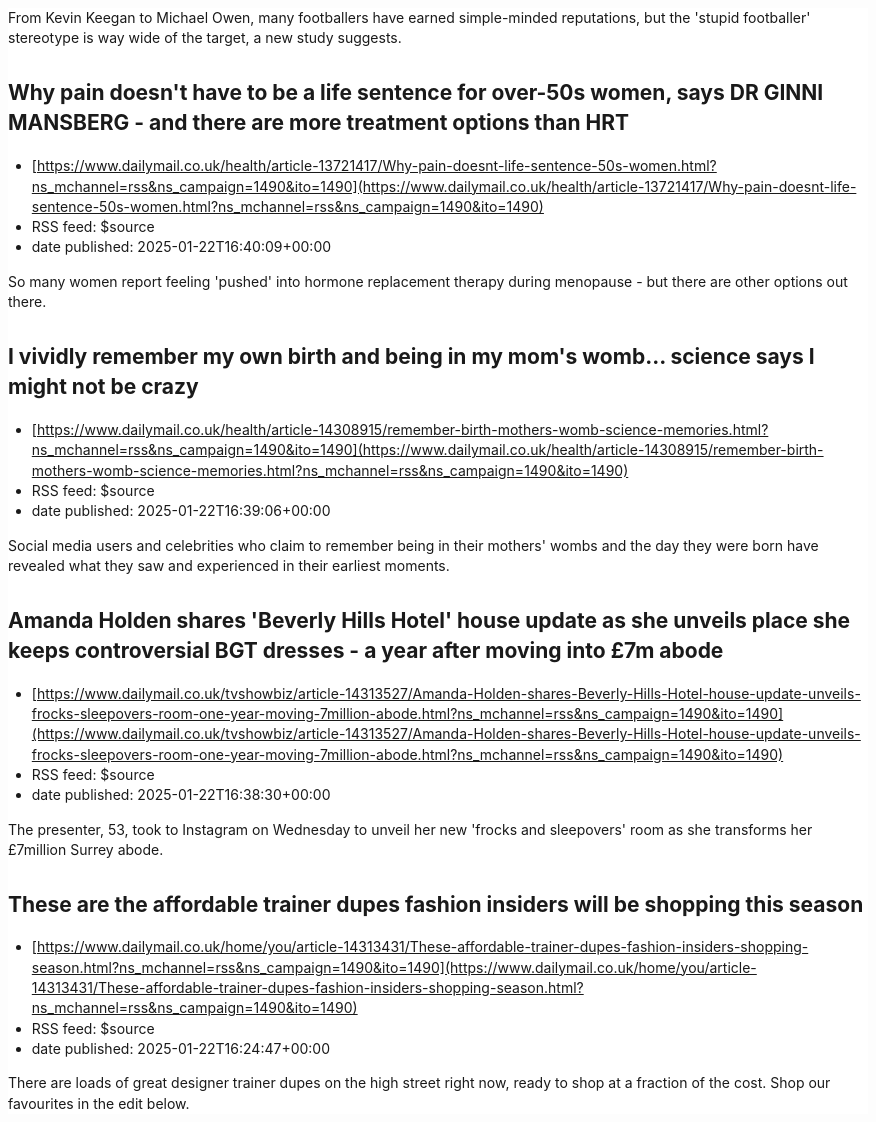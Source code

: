 From Kevin Keegan to Michael Owen, many  footballers have earned simple-minded reputations, but the 'stupid footballer' stereotype is way wide of the target, a new study suggests.

## Why pain doesn't have to be a life sentence for over-50s women, says DR GINNI MANSBERG - and there are more treatment options than HRT
 - [https://www.dailymail.co.uk/health/article-13721417/Why-pain-doesnt-life-sentence-50s-women.html?ns_mchannel=rss&ns_campaign=1490&ito=1490](https://www.dailymail.co.uk/health/article-13721417/Why-pain-doesnt-life-sentence-50s-women.html?ns_mchannel=rss&ns_campaign=1490&ito=1490)
 - RSS feed: $source
 - date published: 2025-01-22T16:40:09+00:00

So many women report feeling 'pushed' into hormone replacement therapy during menopause - but there are other options out there.

## I vividly remember my own birth and being in my mom's womb… science says I might not be crazy
 - [https://www.dailymail.co.uk/health/article-14308915/remember-birth-mothers-womb-science-memories.html?ns_mchannel=rss&ns_campaign=1490&ito=1490](https://www.dailymail.co.uk/health/article-14308915/remember-birth-mothers-womb-science-memories.html?ns_mchannel=rss&ns_campaign=1490&ito=1490)
 - RSS feed: $source
 - date published: 2025-01-22T16:39:06+00:00

Social media users and celebrities who claim to remember being in their mothers' wombs and the day they were born have revealed what they saw and experienced in their earliest moments.

## Amanda Holden shares 'Beverly Hills Hotel' house update as she unveils place she keeps controversial BGT dresses - a year after moving into £7m abode
 - [https://www.dailymail.co.uk/tvshowbiz/article-14313527/Amanda-Holden-shares-Beverly-Hills-Hotel-house-update-unveils-frocks-sleepovers-room-one-year-moving-7million-abode.html?ns_mchannel=rss&ns_campaign=1490&ito=1490](https://www.dailymail.co.uk/tvshowbiz/article-14313527/Amanda-Holden-shares-Beverly-Hills-Hotel-house-update-unveils-frocks-sleepovers-room-one-year-moving-7million-abode.html?ns_mchannel=rss&ns_campaign=1490&ito=1490)
 - RSS feed: $source
 - date published: 2025-01-22T16:38:30+00:00

The presenter, 53, took to Instagram on Wednesday to unveil her new 'frocks and sleepovers' room as she transforms her £7million Surrey abode.

## These are the affordable trainer dupes fashion insiders will be shopping this season
 - [https://www.dailymail.co.uk/home/you/article-14313431/These-affordable-trainer-dupes-fashion-insiders-shopping-season.html?ns_mchannel=rss&ns_campaign=1490&ito=1490](https://www.dailymail.co.uk/home/you/article-14313431/These-affordable-trainer-dupes-fashion-insiders-shopping-season.html?ns_mchannel=rss&ns_campaign=1490&ito=1490)
 - RSS feed: $source
 - date published: 2025-01-22T16:24:47+00:00

There are loads of great designer trainer dupes on the high street right now, ready to shop at a fraction of the cost. Shop our favourites in the edit below.
